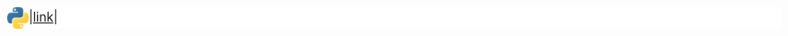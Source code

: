 <a href="./Count%20Different%20Palindromic%20Subsequences/Count%20Different%20Palindromic%20Subsequences.py"><img src="https://github.com/AnasImloul/Leetcode-Solutions/blob/main/icons/python.svg" width="24px" align="center"/></a>|[link](https://www.leetcode.com/problems/count-different-palindromic-subsequences)|